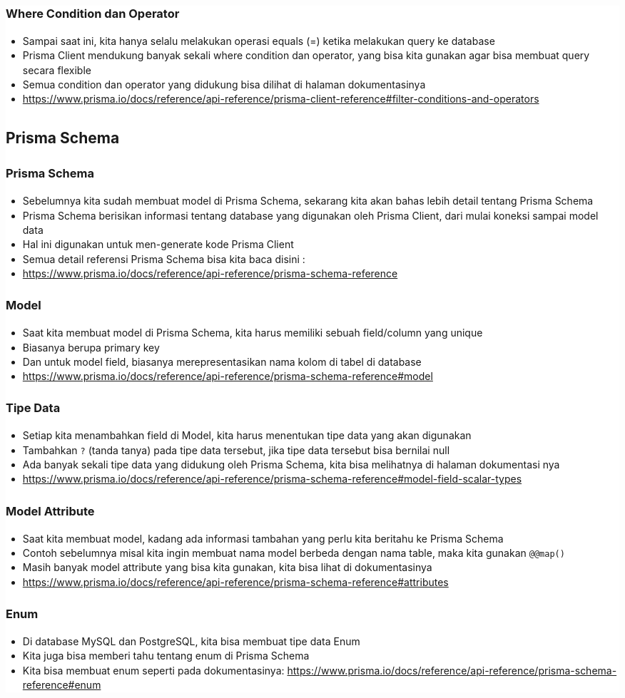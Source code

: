 ### Where Condition dan Operator

- Sampai saat ini, kita hanya selalu melakukan operasi equals (=) ketika melakukan query ke database
- Prisma Client mendukung banyak sekali where condition dan operator, yang bisa kita gunakan agar bisa membuat query secara flexible
- Semua condition dan operator yang didukung bisa dilihat di halaman dokumentasinya
- https://www.prisma.io/docs/reference/api-reference/prisma-client-reference#filter-conditions-and-operators

## Prisma Schema

### Prisma Schema

- Sebelumnya kita sudah membuat model di Prisma Schema, sekarang kita akan bahas lebih detail tentang Prisma Schema
- Prisma Schema berisikan informasi tentang database yang digunakan oleh Prisma Client, dari mulai koneksi sampai model data
- Hal ini digunakan untuk men-generate kode Prisma Client
- Semua detail referensi Prisma Schema bisa kita baca disini :
- https://www.prisma.io/docs/reference/api-reference/prisma-schema-reference

### Model

- Saat kita membuat model di Prisma Schema, kita harus memiliki sebuah field/column yang unique
- Biasanya berupa primary key
- Dan untuk model field, biasanya merepresentasikan nama kolom di tabel di database
- https://www.prisma.io/docs/reference/api-reference/prisma-schema-reference#model

### Tipe Data

- Setiap kita menambahkan field di Model, kita harus menentukan tipe data yang akan digunakan
- Tambahkan `?` (tanda tanya) pada tipe data tersebut, jika tipe data tersebut bisa bernilai null
- Ada banyak sekali tipe data yang didukung oleh Prisma Schema, kita bisa melihatnya di halaman dokumentasi nya
- https://www.prisma.io/docs/reference/api-reference/prisma-schema-reference#model-field-scalar-types

### Model Attribute

- Saat kita membuat model, kadang ada informasi tambahan yang perlu kita beritahu ke Prisma Schema
- Contoh sebelumnya misal kita ingin membuat nama model berbeda dengan nama table, maka kita gunakan `@@map()`
- Masih banyak model attribute yang bisa kita gunakan, kita bisa lihat di dokumentasinya
- https://www.prisma.io/docs/reference/api-reference/prisma-schema-reference#attributes

### Enum

- Di database MySQL dan PostgreSQL, kita bisa membuat tipe data Enum
- Kita juga bisa memberi tahu tentang enum di Prisma Schema
- Kita bisa membuat enum seperti pada dokumentasinya: https://www.prisma.io/docs/reference/api-reference/prisma-schema-reference#enum
